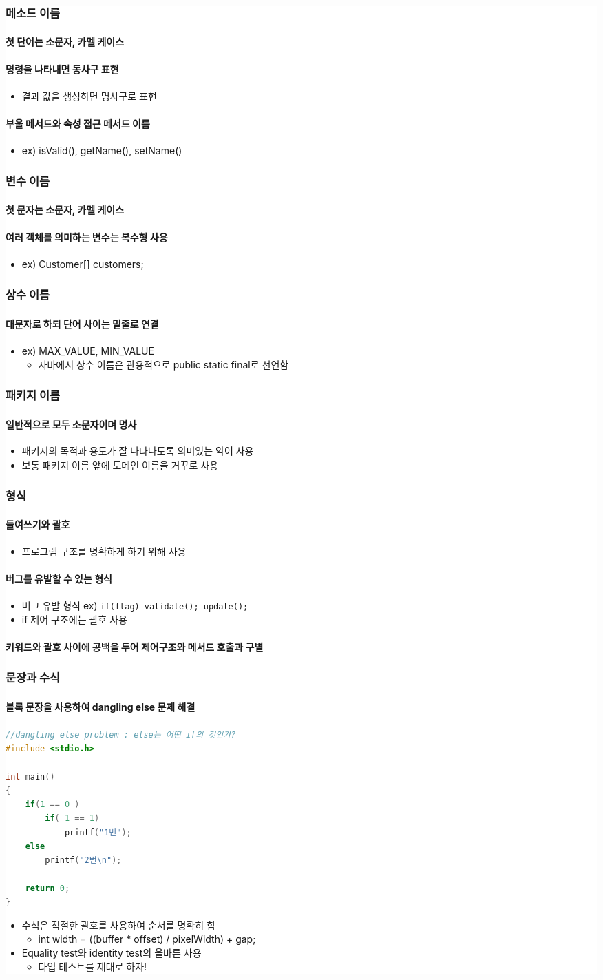 ### 메소드 이름
#### 첫 단어는 소문자, 카멜 케이스
#### 명령을 나타내면 동사구 표현
- 결과 값을 생성하면 명사구로 표현
#### 부울 메서드와 속성 접근 메서드 이름
- ex) isValid(), getName(), setName()

### 변수 이름
#### 첫 문자는 소문자, 카멜 케이스
#### 여러 객체를 의미하는 변수는 복수형 사용
- ex) Customer[] customers;

### 상수 이름
#### 대문자로 하되 단어 사이는 밑줄로 연결
- ex) MAX_VALUE, MIN_VALUE
  - 자바에서 상수 이름은 관용적으로 public static final로 선언함

### 패키지 이름
#### 일반적으로 모두 소문자이며 명사
- 패키지의 목적과 용도가 잘 나타나도록 의미있는 약어 사용
- 보통 패키지 이름 앞에 도메인 이름을 거꾸로 사용

### 형식
#### 들여쓰기와 괄호
- 프로그램 구조를 명확하게 하기 위해 사용
#### 버그를 유발할 수 있는 형식
- 버그 유발 형식 ex) ```if(flag) validate(); update();```
- if 제어 구조에는 괄호 사용
#### 키워드와 괄호 사이에 공백을 두어 제어구조와 메서드 호출과 구별

### 문장과 수식
#### 블록 문장을 사용하여 dangling else 문제 해결
```c
//dangling else problem : else는 어떤 if의 것인가?
#include <stdio.h>

int main()
{
    if(1 == 0 )
        if( 1 == 1)
            printf("1번");
    else
        printf("2번\n");
    
    return 0;
}
```
- 수식은 적절한 괄호를 사용하여 순서를 명확히 함
  - int width = ((buffer * offset) / pixelWidth) + gap;
- Equality test와 identity test의 올바른 사용
  - 타입 테스트를 제대로 하자!
